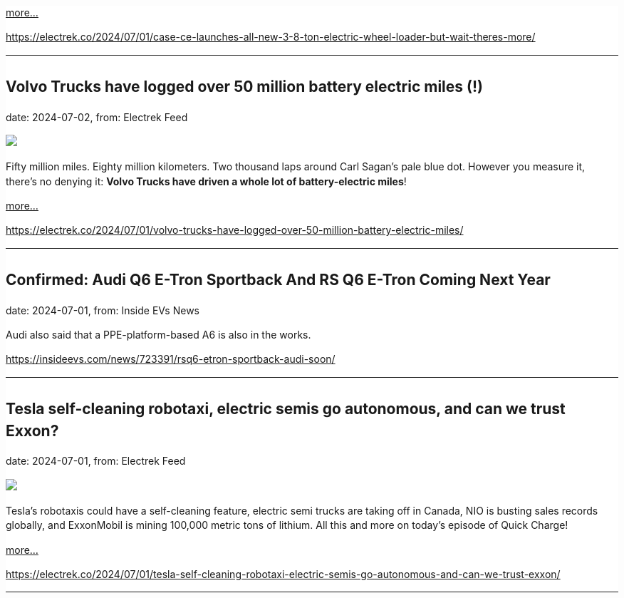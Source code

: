 

 <a data-layer-pagetype="post" data-layer-postcategory="case,electric-construction-equipment" data-layer-viewtype="unknown" data-post-id="369916" href="https://electrek.co/2024/07/01/case-ce-launches-all-new-3-8-ton-electric-wheel-loader-but-wait-theres-more/#more-369916" class="more-link">more…</a> 

<https://electrek.co/2024/07/01/case-ce-launches-all-new-3-8-ton-electric-wheel-loader-but-wait-theres-more/>

---

## Volvo Trucks have logged over 50 million battery electric miles (!)

date: 2024-07-02, from: Electrek Feed

<div class="feat-image"><img src="https://electrek.co/wp-content/uploads/sites/3/2024/07/volvo_trucks.jpg?quality=82&#038;strip=all&#038;w=1400" /></div><p>Fifty million miles. Eighty million kilometers. Two thousand laps around Carl Sagan’s pale blue dot. However you measure it, there’s no denying it: <strong>Volvo Trucks have driven a whole lot of battery-electric miles</strong>!</p>



 <a data-layer-pagetype="post" data-layer-postcategory="electric-semi-truck,volvo-trucks" data-layer-viewtype="unknown" data-post-id="369887" href="https://electrek.co/2024/07/01/volvo-trucks-have-logged-over-50-million-battery-electric-miles/#more-369887" class="more-link">more…</a> 

<https://electrek.co/2024/07/01/volvo-trucks-have-logged-over-50-million-battery-electric-miles/>

---

## Confirmed: Audi Q6 E-Tron Sportback And RS Q6 E-Tron Coming Next Year

date: 2024-07-01, from: Inside EVs News

Audi also said that a PPE-platform-based A6 is also in the works.  

<https://insideevs.com/news/723391/rsq6-etron-sportback-audi-soon/>

---

## Tesla self-cleaning robotaxi, electric semis go autonomous, and can we trust Exxon?

date: 2024-07-01, from: Electrek Feed

<div class="feat-image"><img src="https://electrek.co/wp-content/uploads/sites/3/2024/07/maximum_overdrive.jpg?quality=82&#038;strip=all&#038;w=1600" /></div><p>Tesla’s robotaxis could have a self-cleaning feature, electric semi trucks are taking off in Canada, NIO is busting sales records globally, and ExxonMobil is mining 100,000 metric tons of lithium. All this and more on today’s episode of Quick Charge!</p>



 <a data-layer-pagetype="post" data-layer-postcategory="autonomous,electric-semi-truck,quick-charge,robotaxi" data-layer-viewtype="unknown" data-post-id="369882" href="https://electrek.co/2024/07/01/tesla-self-cleaning-robotaxi-electric-semis-go-autonomous-and-can-we-trust-exxon/#more-369882" class="more-link">more…</a> 

<https://electrek.co/2024/07/01/tesla-self-cleaning-robotaxi-electric-semis-go-autonomous-and-can-we-trust-exxon/>

---
